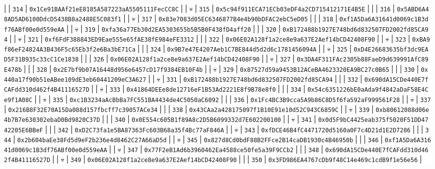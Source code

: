 |  | `314` | `0x1Ce91BAAf21eE8185A587223aA5505111FecCC8C` |
| 💀 | `315` | `0x5c94f911ECA71ECb03eDF4a2CD715412171E4B5E` |
|  | `316` | `0x5ABD6A48AD5AD6100DdcD5438B8a2488E5C083f1` |
| 💀 | `317` | `0x83e7083d05EC6346877B4e4b90bDFAC2ebC5eD05` |
|  | `318` | `0xf1A5Da6A31641d0069c1B3df76ABf00e0d559eAA` |
| 💀 | `319` | `0xfa36a77Eb30d2EA5303655b5B5B0F438fD4aff20` |
|  | `320` | `0xB172488b1927E748bd6d832507FD2002fd85CA94` |
| 💀 | `321` | `0xf6FdF388843ED9Eae555e65fAE38fE984eFE3312` |
|  | `322` | `0x06E02A128f1a2ce8e9a637E2Aef14bCD42408F90` |
| 💀 | `323` | `0xBA9f86eF24824A3B436F5c65Eb3f2e6Ba3bE71Ca` |
|  | `324` | `0x9B7e47E4207Aeb1C7BE844d5d2d6c1781456094A` |
| 💀 | `325` | `0xD4E26683635bf3dc9EAD5F31B935c33cC1Ce1838` |
|  | `326` | `0x06E02A128f1a2ce8e9a637E2Aef14bCD42408F90` |
| 💀 | `327` | `0x3DA4F311FAc2305b88FaeD9d639991AfC89E478b` |
|  | `328` | `0x2E7bf9b07A16448d956e6457cD17f9384EB10F4b` |
| 💀 | `329` | `0x87527d59a9453B12ACeBA4623320EA9BC27c0B65` |
|  | `330` | `0x440a17f90b51eABee109dE3eb60441209eC3A627` |
| 💀 | `331` | `0xB172488b1927E748bd6d832507FD2002fd85CA94` |
|  | `332` | `0x690dA15CDe440E7fCAFdd310d462f4B41116527D` |
| 💀 | `333` | `0x41864DEEe8de12716eF1B53Ad2221E8f9B78e8f0` |
|  | `334` | `0x54c6351226bE0aAda9f4842aDaF58E4Ce9f1A08C` |
| 💀 | `335` | `0xc1B3234aAcBbBa7FC551BA4434de4C5050aC6092` |
|  | `336` | `0x1Fc4BC3B9cca5A9b86C8D5f6fa592aF999561F28` |
| 💀 | `337` | `0x216B8F32E70A15Da088d157fbcff7c39057ACe34` |
|  | `338` | `0x43CAa2a428175097f1B10E91e10d52C943C6859C` |
| 💀 | `339` | `0xb80612088d06e4b7B7e630302ebaD0Bd9820C37D` |
|  | `340` | `0x0E554c605B1f89A8c2D5B6099332d7E602200100` |
| 💀 | `341` | `0x0d5F9bC4425eab375f5020F51DD4742205E6BBeF` |
|  | `342` | `0xD2C73fa1e5BA87363Fc603B68a35f4Bc77aF846A` |
| 💀 | `343` | `0xfDCE46B4fC4471720d5160a0F7c4D21d1E2D7286` |
|  | `344` | `0x2b604baEe38Fd5d9eF2b236e4d8462C27A66aD5d` |
| 💀 | `345` | `0x827d8Cd0bdF88B2FFce2B14caDB1930c4B46950b` |
|  | `346` | `0xf1A5Da6A31641d0069c1B3df76ABf00e0d559eAA` |
| 💀 | `347` | `0x77F2eB1Ad6b3960462Ea4588ce50fe5a39F9CCb2` |
|  | `348` | `0x690dA15CDe440E7fCAFdd310d462f4B41116527D` |
| 💀 | `349` | `0x06E02A128f1a2ce8e9a637E2Aef14bCD42408F90` |
|  | `350` | `0x3FD986EA4767cDb9f48C14e469c1cdB9f1e56e56` |